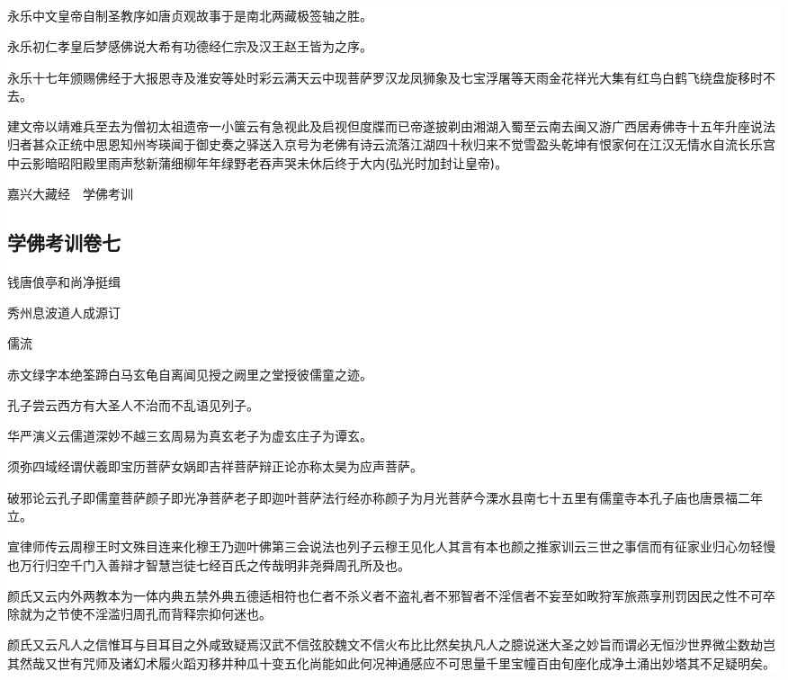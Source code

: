 永乐中文皇帝自制圣教序如唐贞观故事于是南北两藏极签轴之胜。  

永乐初仁孝皇后梦感佛说大希有功德经仁宗及汉王赵王皆为之序。  

永乐十七年颁赐佛经于大报恩寺及淮安等处时彩云满天云中现菩萨罗汉龙凤狮象及七宝浮屠等天雨金花祥光大集有红鸟白鹤飞绕盘旋移时不去。  

建文帝以靖难兵至去为僧初太祖遗帝一小箧云有急视此及启视但度牒而已帝遂披剃由湘湖入蜀至云南去闽又游广西居寿佛寺十五年升座说法归者甚众正统中思恩知州岑瑛闻于御史奏之驿送入京号为老佛有诗云流落江湖四十秋归来不觉雪盈头乾坤有恨家何在江汉无情水自流长乐宫中云影暗昭阳殿里雨声愁新蒲细柳年年绿野老吞声哭未休后终于大内(弘光时加封让皇帝)。  

嘉兴大藏经　学佛考训  

## 学佛考训卷七

钱唐俍亭和尚净挺缉  

秀州息波道人成源订  

儒流  

赤文绿字本绝筌蹄白马玄龟自离闻见授之阙里之堂授彼儒童之迹。  

孔子尝云西方有大圣人不治而不乱语见列子。  

华严演义云儒道深妙不越三玄周易为真玄老子为虚玄庄子为谭玄。  

须弥四域经谓伏羲即宝历菩萨女娲即吉祥菩萨辩正论亦称太昊为应声菩萨。  

破邪论云孔子即儒童菩萨颜子即光净菩萨老子即迦叶菩萨法行经亦称颜子为月光菩萨今溧水县南七十五里有儒童寺本孔子庙也唐景福二年立。  

宣律师传云周穆王时文殊目连来化穆王乃迦叶佛第三会说法也列子云穆王见化人其言有本也颜之推家训云三世之事信而有征家业归心勿轻慢也万行归空千门入善辩才智慧岂徒七经百氏之传哉明非尧舜周孔所及也。  

颜氏又云内外两教本为一体内典五禁外典五德适相符也仁者不杀义者不盗礼者不邪智者不淫信者不妄至如畋狩军旅燕享刑罚因民之性不可卒除就为之节使不淫滥归周孔而背释宗抑何迷也。  

颜氏又云凡人之信惟耳与目耳目之外咸致疑焉汉武不信弦胶魏文不信火布比比然矣执凡人之臆说迷大圣之妙旨而谓必无恒沙世界微尘数劫岂其然哉又世有咒师及诸幻术履火蹈刃移井种瓜十变五化尚能如此何况神通感应不可思量千里宝幢百由旬座化成净土涌出妙塔其不足疑明矣。  

